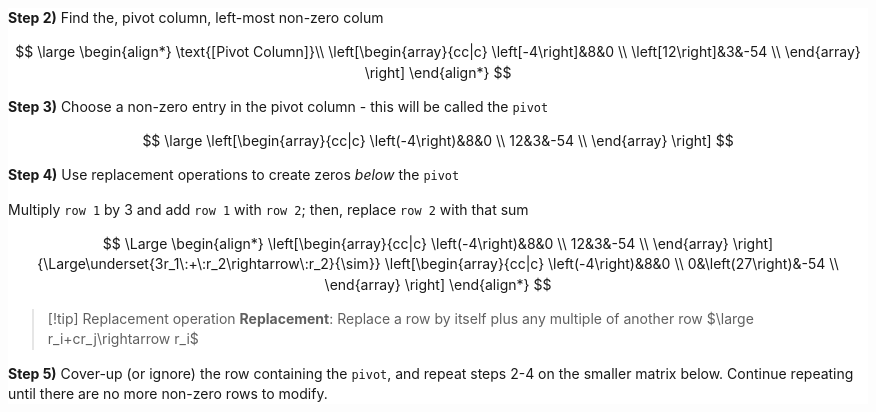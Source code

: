 **Step 2)** Find the, pivot column, left-most non-zero colum

$$
\large
\begin{align*}
\text{[Pivot Column]}\\
    \left[\begin{array}{cc|c}
            \left[-4\right]&8&0 \\
            \left[12\right]&3&-54 \\
        \end{array}
    \right]
\end{align*}
$$

**Step 3)** Choose a non-zero entry in the pivot column - this will be called
the `pivot`

$$
\large
\left[\begin{array}{cc|c}
        \left(-4\right)&8&0 \\
        12&3&-54 \\
    \end{array}
\right]
$$

**Step 4)** Use replacement operations to create zeros _below_ the `pivot`

Multiply `row 1` by 3 and add `row 1` with `row 2`; then, replace `row 2` with
that sum

$$
\Large
\begin{align*}
    \left[\begin{array}{cc|c}
            \left(-4\right)&8&0 \\
            12&3&-54 \\
        \end{array}
    \right]
    {\Large\underset{3r_1\:+\:r_2\rightarrow\:r_2}{\sim}}
    \left[\begin{array}{cc|c}
            \left(-4\right)&8&0 \\
            0&\left(27\right)&-54 \\
        \end{array}
    \right]
\end{align*}
$$

> [!tip] Replacement operation
> **Replacement**: Replace a row by itself plus any multiple of another row
> $\large r_i+cr_j\rightarrow r_i$

**Step 5)** Cover-up (or ignore) the row containing the `pivot`, and repeat
steps 2-4 on the smaller matrix below. Continue repeating until there are no
more non-zero rows to modify.
